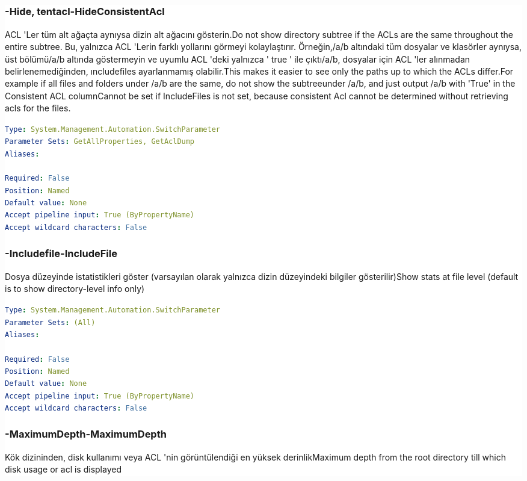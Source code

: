 ### <span data-ttu-id="86bbb-131">-Hide, tentacl</span><span class="sxs-lookup"><span data-stu-id="86bbb-131">-HideConsistentAcl</span></span>
<span data-ttu-id="86bbb-132">ACL 'Ler tüm alt ağaçta aynıysa dizin alt ağacını gösterin.</span><span class="sxs-lookup"><span data-stu-id="86bbb-132">Do not show directory subtree if the ACLs are the same throughout the entire subtree.</span></span> <span data-ttu-id="86bbb-133">Bu, yalnızca ACL 'Lerin farklı yollarını görmeyi kolaylaştırır. Örneğin,/a/b altındaki tüm dosyalar ve klasörler aynıysa, üst bölümü/a/b altında göstermeyin ve uyumlu ACL 'deki yalnızca ' true ' ile çıktı/a/b, dosyalar için ACL 'ler alınmadan belirlenemediğinden, ıncludefiles ayarlanmamış olabilir.</span><span class="sxs-lookup"><span data-stu-id="86bbb-133">This makes it easier to see only the paths up to which the ACLs differ.For example if all files and folders under /a/b are the same, do not show the subtreeunder /a/b, and just output /a/b with 'True' in the Consistent ACL columnCannot be set if IncludeFiles is not set, because consistent Acl cannot be determined without retrieving acls for the files.</span></span>

```yaml
Type: System.Management.Automation.SwitchParameter
Parameter Sets: GetAllProperties, GetAclDump
Aliases:

Required: False
Position: Named
Default value: None
Accept pipeline input: True (ByPropertyName)
Accept wildcard characters: False
```

### <span data-ttu-id="86bbb-134">-Includefile</span><span class="sxs-lookup"><span data-stu-id="86bbb-134">-IncludeFile</span></span>
<span data-ttu-id="86bbb-135">Dosya düzeyinde istatistikleri göster (varsayılan olarak yalnızca dizin düzeyindeki bilgiler gösterilir)</span><span class="sxs-lookup"><span data-stu-id="86bbb-135">Show stats at file level (default is to show directory-level info only)</span></span>

```yaml
Type: System.Management.Automation.SwitchParameter
Parameter Sets: (All)
Aliases:

Required: False
Position: Named
Default value: None
Accept pipeline input: True (ByPropertyName)
Accept wildcard characters: False
```

### <span data-ttu-id="86bbb-136">-MaximumDepth</span><span class="sxs-lookup"><span data-stu-id="86bbb-136">-MaximumDepth</span></span>
<span data-ttu-id="86bbb-137">Kök dizininden, disk kullanımı veya ACL 'nin görüntülendiği en yüksek derinlik</span><span class="sxs-lookup"><span data-stu-id="86bbb-137">Maximum depth from the root directory till which disk usage or acl is displayed</span></span>
